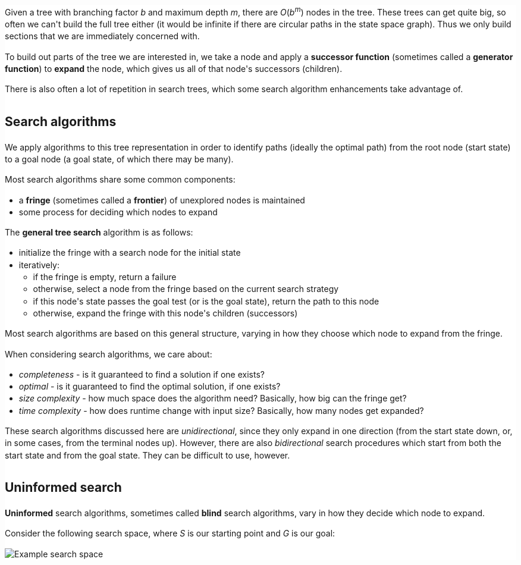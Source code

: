 Given a tree with branching factor $b$ and maximum depth $m$, there are $O(b^m)$ nodes in the tree. These trees can get quite big, so often we can't build the full tree either (it would be infinite if there are circular paths in the state space graph). Thus we only build sections that we are immediately concerned with.

To build out parts of the tree we are interested in, we take a node and apply a __successor function__ (sometimes called a __generator function__) to __expand__ the node, which gives us all of that node's successors (children).

There is also often a lot of repetition in search trees, which some search algorithm enhancements take advantage of.

## Search algorithms

We apply algorithms to this tree representation in order to identify paths (ideally the optimal path) from the root node (start state) to a goal node (a goal state, of which there may be many).

Most search algorithms share some common components:

- a __fringe__ (sometimes called a __frontier__) of unexplored nodes is maintained
- some process for deciding which nodes to expand

The __general tree search__ algorithm is as follows:

- initialize the fringe with a search node for the initial state
- iteratively:
  - if the fringe is empty, return a failure
  - otherwise, select a node from the fringe based on the current search strategy
  - if this node's state passes the goal test (or is the goal state), return the path to this node
  - otherwise, expand the fringe with this node's children (successors)

Most search algorithms are based on this general structure, varying in how they choose which node to expand from the fringe.

When considering search algorithms, we care about:

- _completeness_ - is it guaranteed to find a solution if one exists?
- _optimal_ - is it guaranteed to find the optimal solution, if one exists?
- _size complexity_ - how much space does the algorithm need? Basically, how big can the fringe get?
- _time complexity_ - how does runtime change with input size? Basically, how many nodes get expanded?

These search algorithms discussed here are _unidirectional_, since they only expand in one direction (from the start state down, or, in some cases, from the terminal nodes up). However, there are also _bidirectional_ search procedures which start from both the start state and from the goal state. They can be difficult to use, however.

## Uninformed search

__Uninformed__ search algorithms, sometimes called __blind__ search algorithms, vary in how they decide which node to expand.

Consider the following search space, where $S$ is our starting point and $G$ is our goal:

![Example search space](assets/search.svg)
